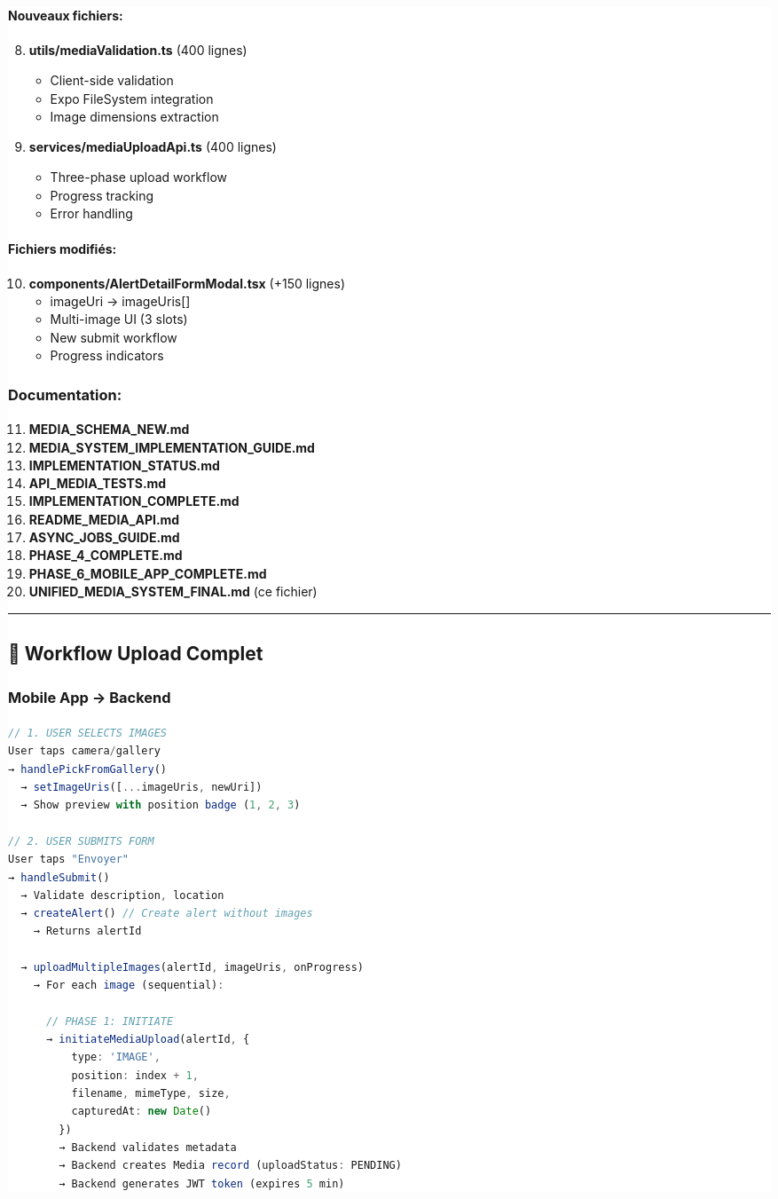 #### Nouveaux fichiers:
8. **utils/mediaValidation.ts** (400 lignes)
   - Client-side validation
   - Expo FileSystem integration
   - Image dimensions extraction

9. **services/mediaUploadApi.ts** (400 lignes)
   - Three-phase upload workflow
   - Progress tracking
   - Error handling

#### Fichiers modifiés:
10. **components/AlertDetailFormModal.tsx** (+150 lignes)
    - imageUri → imageUris[]
    - Multi-image UI (3 slots)
    - New submit workflow
    - Progress indicators

### Documentation:
11. **MEDIA_SCHEMA_NEW.md**
12. **MEDIA_SYSTEM_IMPLEMENTATION_GUIDE.md**
13. **IMPLEMENTATION_STATUS.md**
14. **API_MEDIA_TESTS.md**
15. **IMPLEMENTATION_COMPLETE.md**
16. **README_MEDIA_API.md**
17. **ASYNC_JOBS_GUIDE.md**
18. **PHASE_4_COMPLETE.md**
19. **PHASE_6_MOBILE_APP_COMPLETE.md**
20. **UNIFIED_MEDIA_SYSTEM_FINAL.md** (ce fichier)

---

## 🚀 Workflow Upload Complet

### Mobile App → Backend

```typescript
// 1. USER SELECTS IMAGES
User taps camera/gallery
→ handlePickFromGallery()
  → setImageUris([...imageUris, newUri])
  → Show preview with position badge (1, 2, 3)

// 2. USER SUBMITS FORM
User taps "Envoyer"
→ handleSubmit()
  → Validate description, location
  → createAlert() // Create alert without images
    → Returns alertId

  → uploadMultipleImages(alertId, imageUris, onProgress)
    → For each image (sequential):

      // PHASE 1: INITIATE
      → initiateMediaUpload(alertId, {
          type: 'IMAGE',
          position: index + 1,
          filename, mimeType, size,
          capturedAt: new Date()
        })
        → Backend validates metadata
        → Backend creates Media record (uploadStatus: PENDING)
        → Backend generates JWT token (expires 5 min)
```
